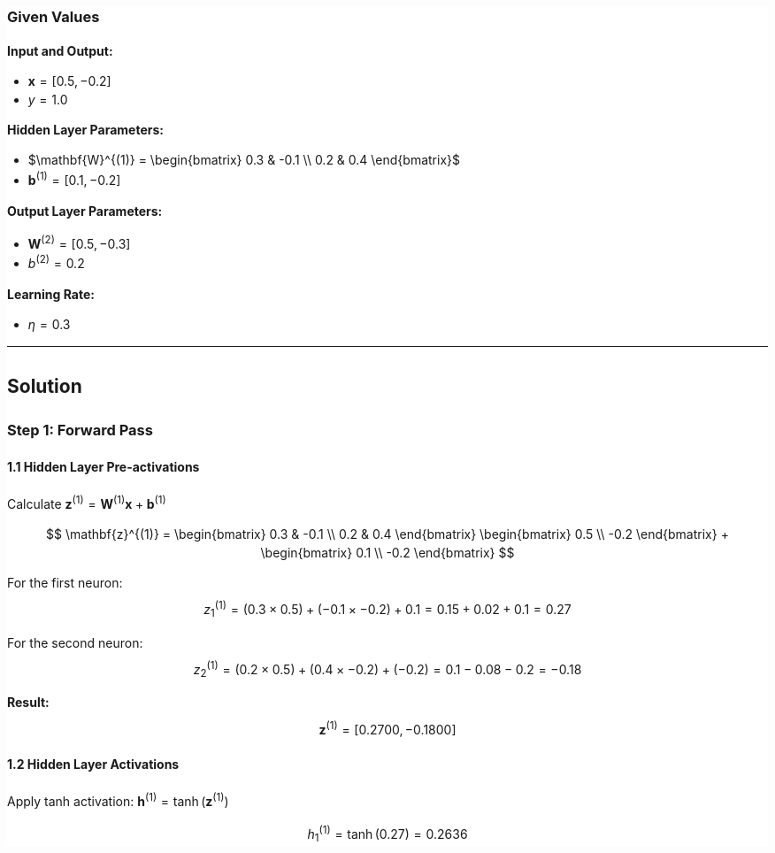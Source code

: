 ### Given Values

**Input and Output:**
- $\mathbf{x} = [0.5, -0.2]$
- $y = 1.0$

**Hidden Layer Parameters:**
- $\mathbf{W}^{(1)} = \begin{bmatrix} 0.3 & -0.1 \\ 0.2 & 0.4 \end{bmatrix}$
- $\mathbf{b}^{(1)} = [0.1, -0.2]$

**Output Layer Parameters:**
- $\mathbf{W}^{(2)} = [0.5, -0.3]$
- $b^{(2)} = 0.2$

**Learning Rate:**
- $\eta = 0.3$

---

## Solution

### Step 1: Forward Pass

#### 1.1 Hidden Layer Pre-activations

Calculate $\mathbf{z}^{(1)} = \mathbf{W}^{(1)} \mathbf{x} + \mathbf{b}^{(1)}$

$$
\mathbf{z}^{(1)} = \begin{bmatrix} 0.3 & -0.1 \\ 0.2 & 0.4 \end{bmatrix} \begin{bmatrix} 0.5 \\ -0.2 \end{bmatrix} + \begin{bmatrix} 0.1 \\ -0.2 \end{bmatrix}
$$

For the first neuron:
$$
z_1^{(1)} = (0.3 \times 0.5) + (-0.1 \times -0.2) + 0.1 = 0.15 + 0.02 + 0.1 = 0.27
$$

For the second neuron:
$$
z_2^{(1)} = (0.2 \times 0.5) + (0.4 \times -0.2) + (-0.2) = 0.1 - 0.08 - 0.2 = -0.18
$$

**Result:**
$$
\mathbf{z}^{(1)} = [0.2700, -0.1800]
$$

#### 1.2 Hidden Layer Activations

Apply tanh activation: $\mathbf{h}^{(1)} = \tanh(\mathbf{z}^{(1)})$

$$
h_1^{(1)} = \tanh(0.27) = 0.2636
$$
